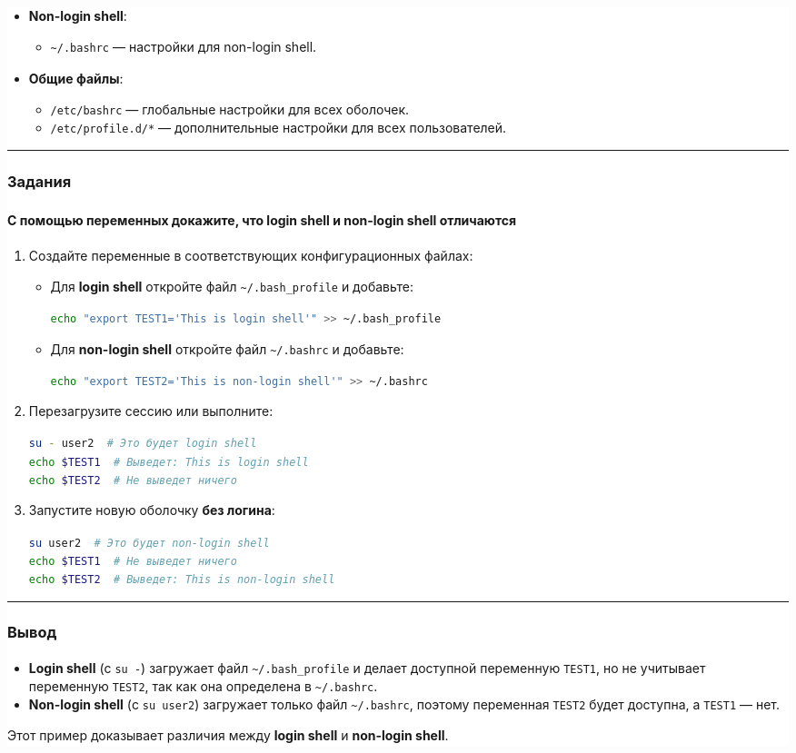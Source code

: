    - **Non-login shell**:
     - `~/.bashrc` — настройки для non-login shell.

   - **Общие файлы**:
     - `/etc/bashrc` — глобальные настройки для всех оболочек.
     - `/etc/profile.d/*` — дополнительные настройки для всех пользователей.

---

### Задания

#### **С помощью переменных докажите, что login shell и non-login shell отличаются**

1. Создайте переменные в соответствующих конфигурационных файлах:

   - Для **login shell** откройте файл `~/.bash_profile` и добавьте:
     ```bash
     echo "export TEST1='This is login shell'" >> ~/.bash_profile
     ```

   - Для **non-login shell** откройте файл `~/.bashrc` и добавьте:
     ```bash
     echo "export TEST2='This is non-login shell'" >> ~/.bashrc
     ```

2. Перезагрузите сессию или выполните:
   ```bash
   su - user2  # Это будет login shell
   echo $TEST1  # Выведет: This is login shell
   echo $TEST2  # Не выведет ничего
   ```

3. Запустите новую оболочку **без логина**:
   ```bash
   su user2  # Это будет non-login shell
   echo $TEST1  # Не выведет ничего
   echo $TEST2  # Выведет: This is non-login shell
   ```

---

### Вывод

- **Login shell** (с `su -`) загружает файл `~/.bash_profile` и делает доступной переменную `TEST1`, но не учитывает переменную `TEST2`, так как она определена в `~/.bashrc`.
- **Non-login shell** (с `su user2`) загружает только файл `~/.bashrc`, поэтому переменная `TEST2` будет доступна, а `TEST1` — нет.

Этот пример доказывает различия между **login shell** и **non-login shell**.